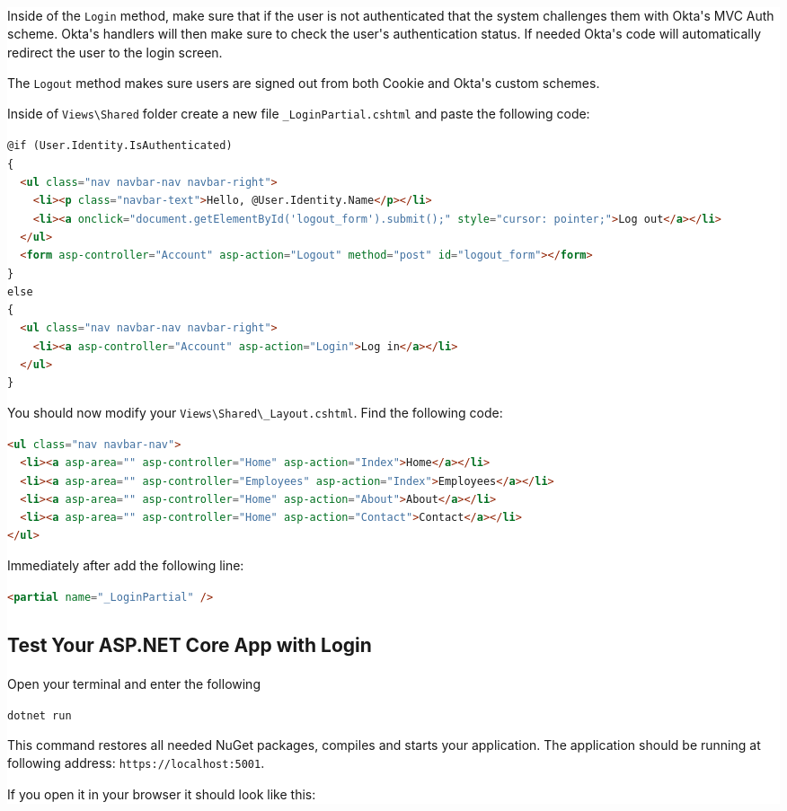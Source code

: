 Inside of the `Login` method, make sure that if the user is not authenticated that the system challenges them with Okta's MVC Auth scheme. Okta's handlers will then make sure to check the user's authentication status. If needed Okta's code will automatically redirect the user to the login screen.

The `Logout` method makes sure users are signed out from both Cookie and Okta's custom schemes.


Inside of `Views\Shared` folder create a new file `_LoginPartial.cshtml` and paste the following code:

```html
@if (User.Identity.IsAuthenticated)
{
  <ul class="nav navbar-nav navbar-right">
    <li><p class="navbar-text">Hello, @User.Identity.Name</p></li>                 	 
    <li><a onclick="document.getElementById('logout_form').submit();" style="cursor: pointer;">Log out</a></li>
  </ul>
  <form asp-controller="Account" asp-action="Logout" method="post" id="logout_form"></form>
}
else
{
  <ul class="nav navbar-nav navbar-right">   
    <li><a asp-controller="Account" asp-action="Login">Log in</a></li>
  </ul>
}
```

You should now modify your `Views\Shared\_Layout.cshtml`. Find the following code:

```html
<ul class="nav navbar-nav">
  <li><a asp-area="" asp-controller="Home" asp-action="Index">Home</a></li>
  <li><a asp-area="" asp-controller="Employees" asp-action="Index">Employees</a></li>
  <li><a asp-area="" asp-controller="Home" asp-action="About">About</a></li>
  <li><a asp-area="" asp-controller="Home" asp-action="Contact">Contact</a></li>
</ul>
```

Immediately after add the following line:

```html
<partial name="_LoginPartial" />
```

## Test Your ASP.NET Core App with Login
Open your terminal and enter the following

```sh
dotnet run
```

This command restores all needed NuGet packages, compiles and starts your application. The application should be running at following address: `https://localhost:5001`.

If you open it in your browser it should look like this:
